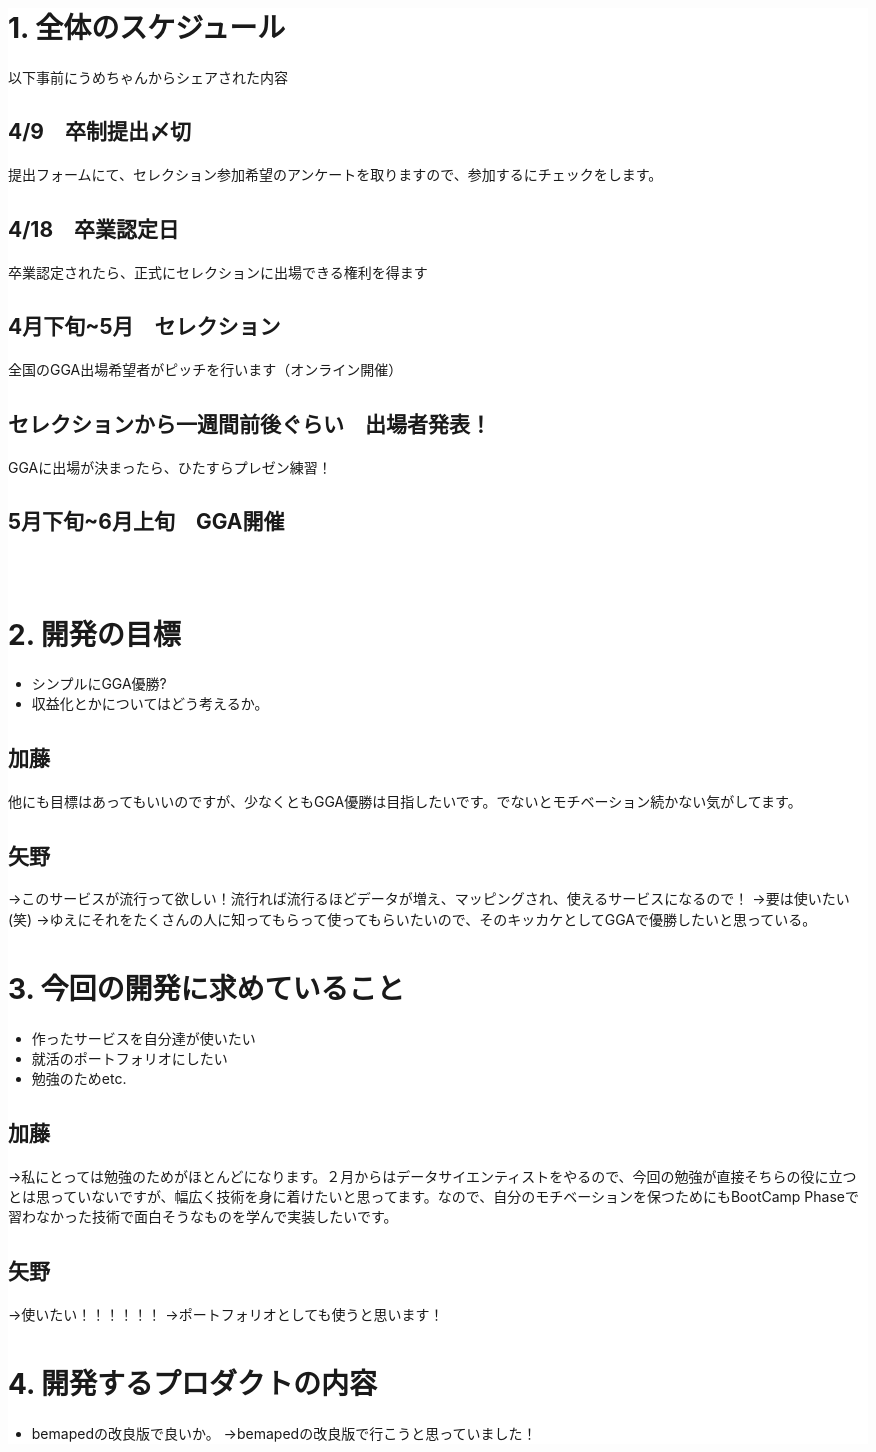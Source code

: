 # 1. 全体のスケジュール
以下事前にうめちゃんからシェアされた内容
## 4/9　卒制提出〆切
提出フォームにて、セレクション参加希望のアンケートを取りますので、参加するにチェックをします。
## 4/18　卒業認定日
卒業認定されたら、正式にセレクションに出場できる権利を得ます
## 4月下旬~5月　セレクション
全国のGGA出場希望者がピッチを行います（オンライン開催）
## セレクションから一週間前後ぐらい　出場者発表！
GGAに出場が決まったら、ひたすらプレゼン練習！
## 5月下旬~6月上旬　GGA開催
<br>

# 2. 開発の目標
- シンプルにGGA優勝?
- 収益化とかについてはどう考えるか。

## 加藤
他にも目標はあってもいいのですが、少なくともGGA優勝は目指したいです。でないとモチベーション続かない気がしてます。

## 矢野
→このサービスが流行って欲しい！流行れば流行るほどデータが増え、マッピングされ、使えるサービスになるので！
→要は使いたい(笑)
→ゆえにそれをたくさんの人に知ってもらって使ってもらいたいので、そのキッカケとしてGGAで優勝したいと思っている。

# 3. 今回の開発に求めていること
- 作ったサービスを自分達が使いたい
- 就活のポートフォリオにしたい
- 勉強のためetc.

## 加藤
→私にとっては勉強のためがほとんどになります。２月からはデータサイエンティストをやるので、今回の勉強が直接そちらの役に立つとは思っていないですが、幅広く技術を身に着けたいと思ってます。なので、自分のモチベーションを保つためにもBootCamp Phaseで習わなかった技術で面白そうなものを学んで実装したいです。

## 矢野
→使いたい！！！！！！
→ポートフォリオとしても使うと思います！

# 4. 開発するプロダクトの内容
- bemapedの改良版で良いか。
→bemapedの改良版で行こうと思っていました！
